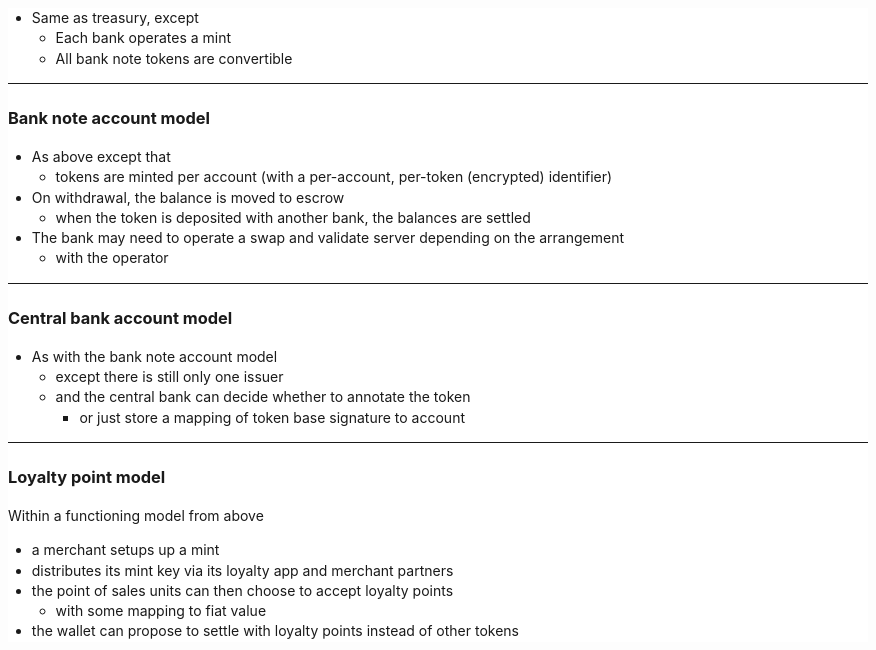 - Same as treasury, except
  - Each bank operates a mint
  - All bank note tokens are convertible

---
### Bank note account model

- As above except that
  - tokens are minted per account (with a per-account, per-token (encrypted) identifier)
- On withdrawal, the balance is moved to escrow
  - when the token is deposited with another bank, the balances are settled
- The bank may need to operate a swap and validate server depending on the arrangement
  - with the operator

---
### Central bank account model

- As with the bank note account model
  - except there is still only one issuer
  - and the central bank can decide whether to annotate the token
    - or just store a mapping of token base signature to account

---
### Loyalty point model

Within a functioning model from above

  - a merchant setups up a mint
  - distributes its mint key via its loyalty app and merchant partners
  - the point of sales units can then choose to accept loyalty points
    - with some mapping to fiat value
  - the wallet can propose to settle with loyalty points instead of other tokens
